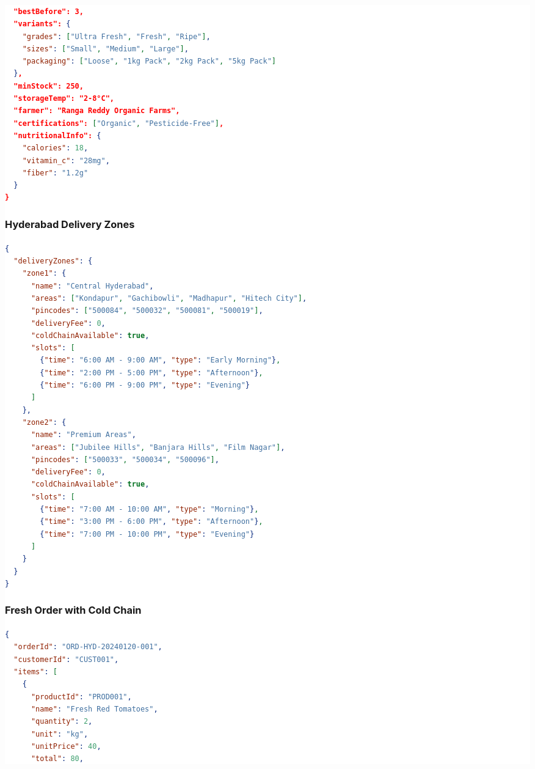 ```json
  "bestBefore": 3,
  "variants": {
    "grades": ["Ultra Fresh", "Fresh", "Ripe"],
    "sizes": ["Small", "Medium", "Large"],
    "packaging": ["Loose", "1kg Pack", "2kg Pack", "5kg Pack"]
  },
  "minStock": 250,
  "storageTemp": "2-8°C",
  "farmer": "Ranga Reddy Organic Farms",
  "certifications": ["Organic", "Pesticide-Free"],
  "nutritionalInfo": {
    "calories": 18,
    "vitamin_c": "28mg",
    "fiber": "1.2g"
  }
}
```

### **Hyderabad Delivery Zones**
```json
{
  "deliveryZones": {
    "zone1": {
      "name": "Central Hyderabad",
      "areas": ["Kondapur", "Gachibowli", "Madhapur", "Hitech City"],
      "pincodes": ["500084", "500032", "500081", "500019"],
      "deliveryFee": 0,
      "coldChainAvailable": true,
      "slots": [
        {"time": "6:00 AM - 9:00 AM", "type": "Early Morning"},
        {"time": "2:00 PM - 5:00 PM", "type": "Afternoon"},
        {"time": "6:00 PM - 9:00 PM", "type": "Evening"}
      ]
    },
    "zone2": {
      "name": "Premium Areas",
      "areas": ["Jubilee Hills", "Banjara Hills", "Film Nagar"],
      "pincodes": ["500033", "500034", "500096"],
      "deliveryFee": 0,
      "coldChainAvailable": true,
      "slots": [
        {"time": "7:00 AM - 10:00 AM", "type": "Morning"},
        {"time": "3:00 PM - 6:00 PM", "type": "Afternoon"},
        {"time": "7:00 PM - 10:00 PM", "type": "Evening"}
      ]
    }
  }
}
```

### **Fresh Order with Cold Chain**
```json
{
  "orderId": "ORD-HYD-20240120-001",
  "customerId": "CUST001",
  "items": [
    {
      "productId": "PROD001",
      "name": "Fresh Red Tomatoes",
      "quantity": 2,
      "unit": "kg",
      "unitPrice": 40,
      "total": 80,
```
